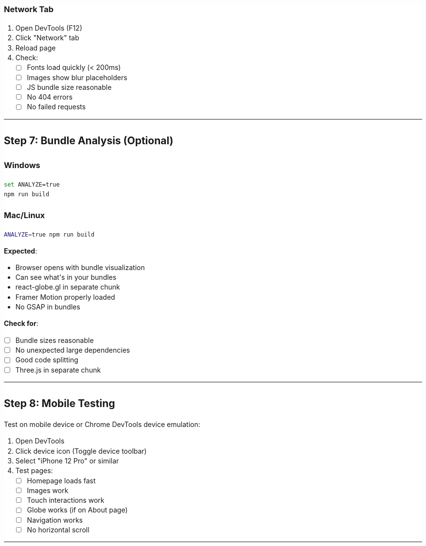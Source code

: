 ### Network Tab

1. Open DevTools (F12)
2. Click "Network" tab
3. Reload page
4. Check:
   - [ ] Fonts load quickly (< 200ms)
   - [ ] Images show blur placeholders
   - [ ] JS bundle size reasonable
   - [ ] No 404 errors
   - [ ] No failed requests

---

## Step 7: Bundle Analysis (Optional)

### Windows
```bash
set ANALYZE=true
npm run build
```

### Mac/Linux
```bash
ANALYZE=true npm run build
```

**Expected**:
- Browser opens with bundle visualization
- Can see what's in your bundles
- react-globe.gl in separate chunk
- Framer Motion properly loaded
- No GSAP in bundles

**Check for**:
- [ ] Bundle sizes reasonable
- [ ] No unexpected large dependencies
- [ ] Good code splitting
- [ ] Three.js in separate chunk

---

## Step 8: Mobile Testing

Test on mobile device or Chrome DevTools device emulation:

1. Open DevTools
2. Click device icon (Toggle device toolbar)
3. Select "iPhone 12 Pro" or similar
4. Test pages:
   - [ ] Homepage loads fast
   - [ ] Images work
   - [ ] Touch interactions work
   - [ ] Globe works (if on About page)
   - [ ] Navigation works
   - [ ] No horizontal scroll

---